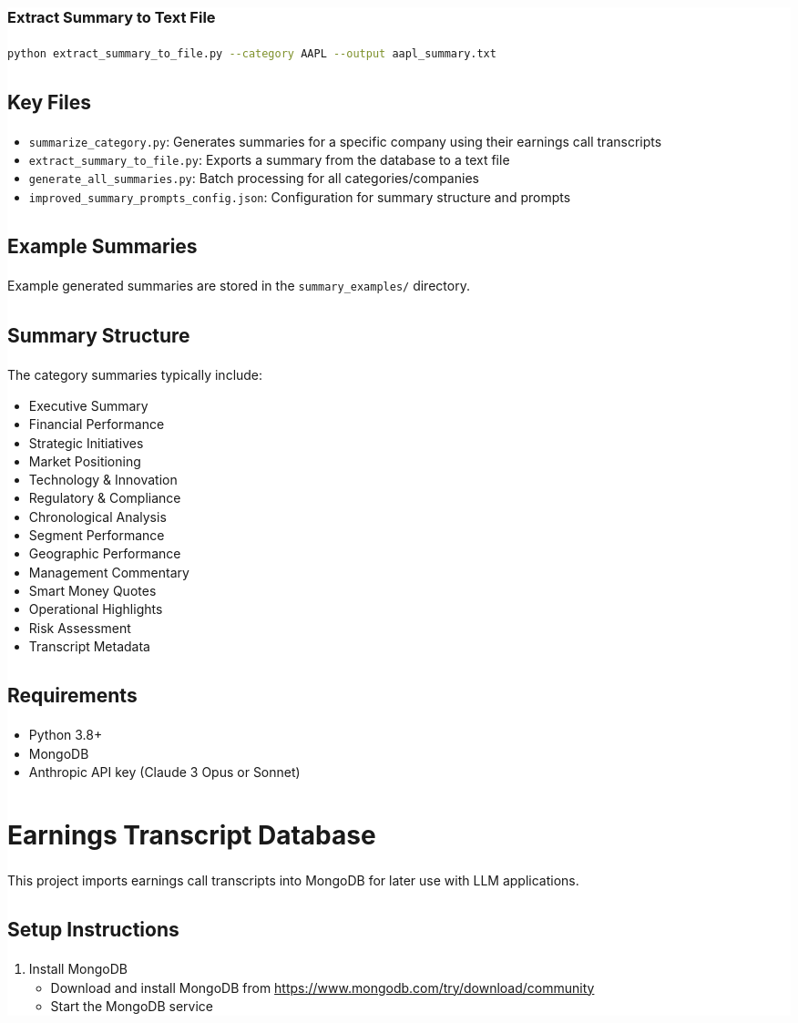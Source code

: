 ### Extract Summary to Text File

```bash
python extract_summary_to_file.py --category AAPL --output aapl_summary.txt
```

## Key Files

- `summarize_category.py`: Generates summaries for a specific company using their earnings call transcripts
- `extract_summary_to_file.py`: Exports a summary from the database to a text file
- `generate_all_summaries.py`: Batch processing for all categories/companies
- `improved_summary_prompts_config.json`: Configuration for summary structure and prompts

## Example Summaries

Example generated summaries are stored in the `summary_examples/` directory.

## Summary Structure

The category summaries typically include:

- Executive Summary
- Financial Performance
- Strategic Initiatives
- Market Positioning
- Technology & Innovation
- Regulatory & Compliance
- Chronological Analysis
- Segment Performance
- Geographic Performance
- Management Commentary
- Smart Money Quotes
- Operational Highlights
- Risk Assessment
- Transcript Metadata

## Requirements

- Python 3.8+
- MongoDB
- Anthropic API key (Claude 3 Opus or Sonnet)

# Earnings Transcript Database

This project imports earnings call transcripts into MongoDB for later use with LLM applications.

## Setup Instructions

1. Install MongoDB
   - Download and install MongoDB from https://www.mongodb.com/try/download/community
   - Start the MongoDB service

